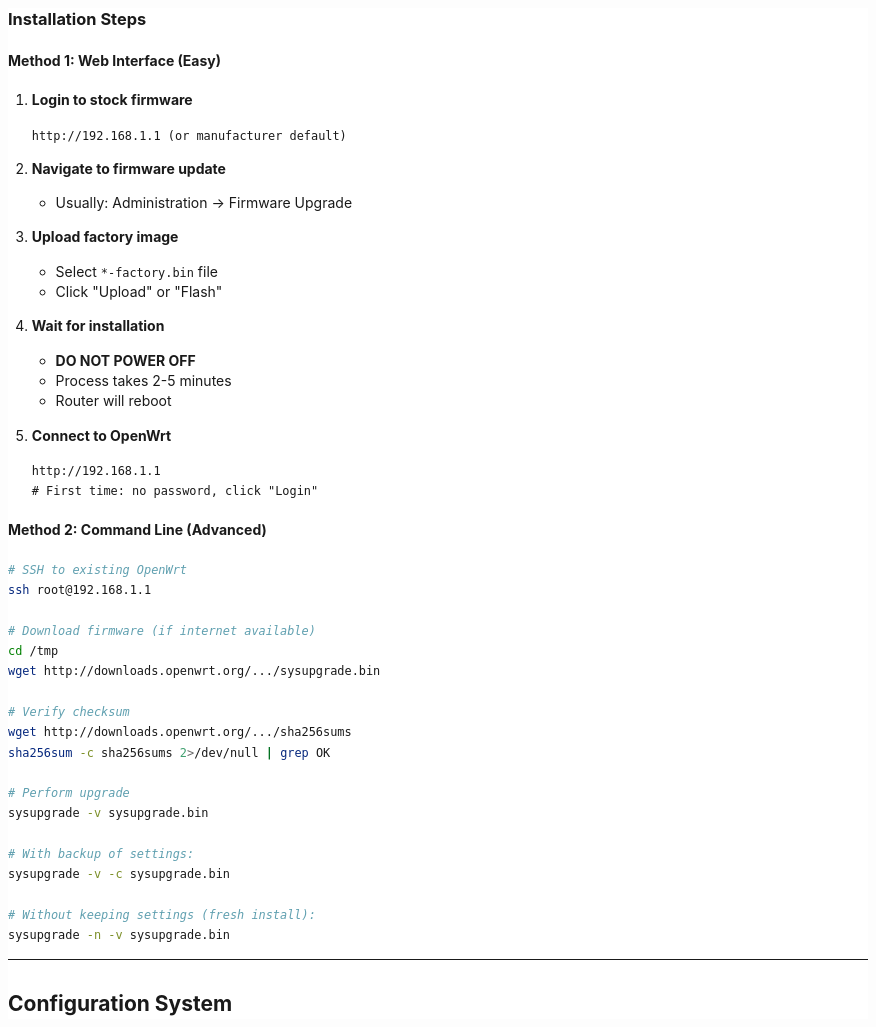 ### Installation Steps

#### Method 1: Web Interface (Easy)

1. **Login to stock firmware**
   ```
   http://192.168.1.1 (or manufacturer default)
   ```

2. **Navigate to firmware update**
   - Usually: Administration → Firmware Upgrade

3. **Upload factory image**
   - Select `*-factory.bin` file
   - Click "Upload" or "Flash"

4. **Wait for installation**
   - **DO NOT POWER OFF**
   - Process takes 2-5 minutes
   - Router will reboot

5. **Connect to OpenWrt**
   ```
   http://192.168.1.1
   # First time: no password, click "Login"
   ```

#### Method 2: Command Line (Advanced)

```bash
# SSH to existing OpenWrt
ssh root@192.168.1.1

# Download firmware (if internet available)
cd /tmp
wget http://downloads.openwrt.org/.../sysupgrade.bin

# Verify checksum
wget http://downloads.openwrt.org/.../sha256sums
sha256sum -c sha256sums 2>/dev/null | grep OK

# Perform upgrade
sysupgrade -v sysupgrade.bin

# With backup of settings:
sysupgrade -v -c sysupgrade.bin

# Without keeping settings (fresh install):
sysupgrade -n -v sysupgrade.bin
```

---

## Configuration System
